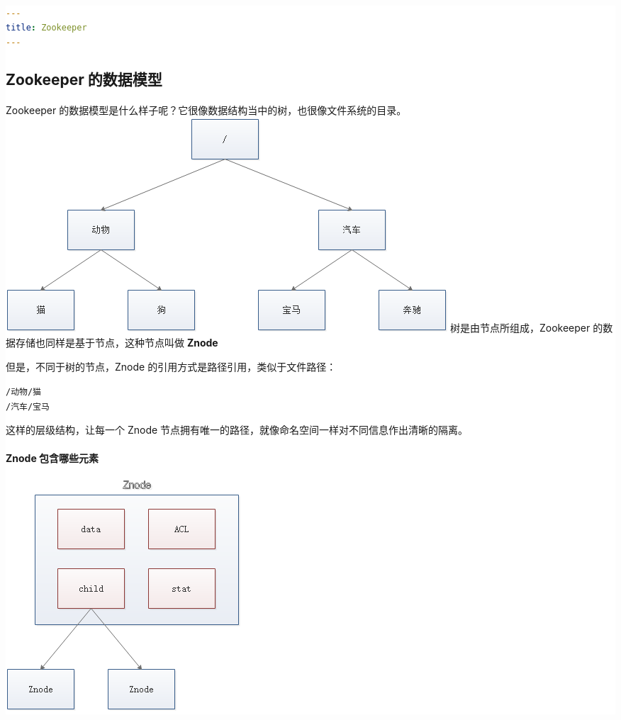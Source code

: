 ```yaml
---
title: Zookeeper
---
```


## Zookeeper 的数据模型
Zookeeper 的数据模型是什么样子呢？它很像数据结构当中的树，也很像文件系统的目录。
![zk1](/img/microservice/zk12.png)
树是由节点所组成，Zookeeper 的数据存储也同样是基于节点，这种节点叫做 **Znode**

但是，不同于树的节点，Znode 的引用方式是路径引用，类似于文件路径：
```sh 
/动物/猫
/汽车/宝马
```
这样的层级结构，让每一个 Znode 节点拥有唯一的路径，就像命名空间一样对不同信息作出清晰的隔离。

#### Znode 包含哪些元素
![zk1](/img/microservice/zk13.png)
